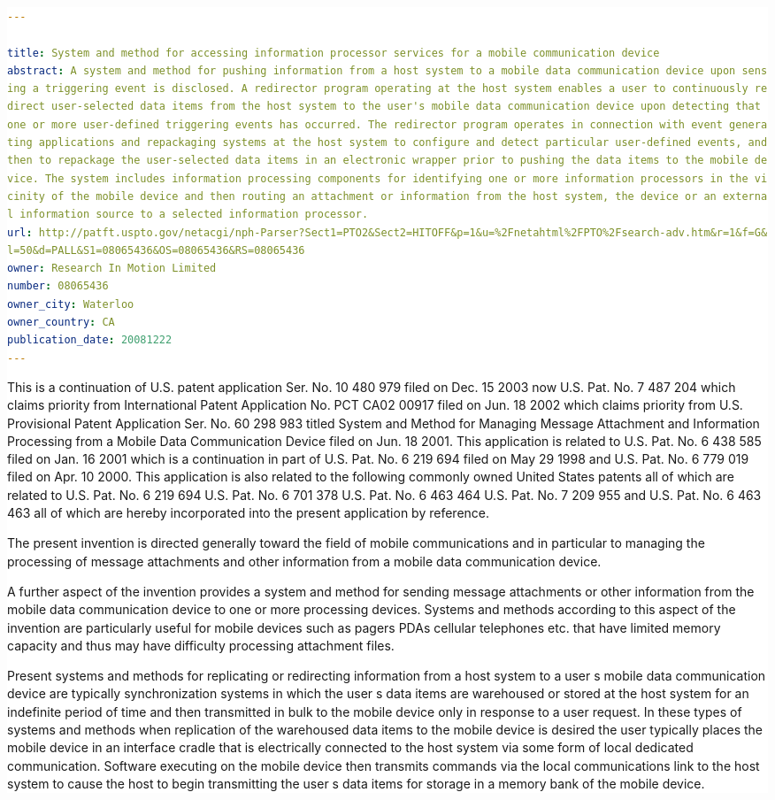 ```yaml
---

title: System and method for accessing information processor services for a mobile communication device
abstract: A system and method for pushing information from a host system to a mobile data communication device upon sensing a triggering event is disclosed. A redirector program operating at the host system enables a user to continuously redirect user-selected data items from the host system to the user's mobile data communication device upon detecting that one or more user-defined triggering events has occurred. The redirector program operates in connection with event generating applications and repackaging systems at the host system to configure and detect particular user-defined events, and then to repackage the user-selected data items in an electronic wrapper prior to pushing the data items to the mobile device. The system includes information processing components for identifying one or more information processors in the vicinity of the mobile device and then routing an attachment or information from the host system, the device or an external information source to a selected information processor.
url: http://patft.uspto.gov/netacgi/nph-Parser?Sect1=PTO2&Sect2=HITOFF&p=1&u=%2Fnetahtml%2FPTO%2Fsearch-adv.htm&r=1&f=G&l=50&d=PALL&S1=08065436&OS=08065436&RS=08065436
owner: Research In Motion Limited
number: 08065436
owner_city: Waterloo
owner_country: CA
publication_date: 20081222
---
```

This is a continuation of U.S. patent application Ser. No. 10 480 979 filed on Dec. 15 2003 now U.S. Pat. No. 7 487 204 which claims priority from International Patent Application No. PCT CA02 00917 filed on Jun. 18 2002 which claims priority from U.S. Provisional Patent Application Ser. No. 60 298 983 titled System and Method for Managing Message Attachment and Information Processing from a Mobile Data Communication Device filed on Jun. 18 2001. This application is related to U.S. Pat. No. 6 438 585 filed on Jan. 16 2001 which is a continuation in part of U.S. Pat. No. 6 219 694 filed on May 29 1998 and U.S. Pat. No. 6 779 019 filed on Apr. 10 2000. This application is also related to the following commonly owned United States patents all of which are related to U.S. Pat. No. 6 219 694 U.S. Pat. No. 6 701 378 U.S. Pat. No. 6 463 464 U.S. Pat. No. 7 209 955 and U.S. Pat. No. 6 463 463 all of which are hereby incorporated into the present application by reference.

The present invention is directed generally toward the field of mobile communications and in particular to managing the processing of message attachments and other information from a mobile data communication device.

A further aspect of the invention provides a system and method for sending message attachments or other information from the mobile data communication device to one or more processing devices. Systems and methods according to this aspect of the invention are particularly useful for mobile devices such as pagers PDAs cellular telephones etc. that have limited memory capacity and thus may have difficulty processing attachment files.

Present systems and methods for replicating or redirecting information from a host system to a user s mobile data communication device are typically synchronization systems in which the user s data items are warehoused or stored at the host system for an indefinite period of time and then transmitted in bulk to the mobile device only in response to a user request. In these types of systems and methods when replication of the warehoused data items to the mobile device is desired the user typically places the mobile device in an interface cradle that is electrically connected to the host system via some form of local dedicated communication. Software executing on the mobile device then transmits commands via the local communications link to the host system to cause the host to begin transmitting the user s data items for storage in a memory bank of the mobile device.
